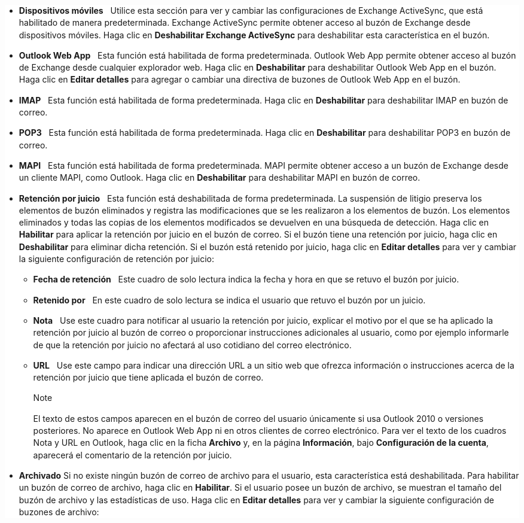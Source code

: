 

  - **Dispositivos móviles**   Utilice esta sección para ver y cambiar las configuraciones de Exchange ActiveSync, que está habilitado de manera predeterminada. Exchange ActiveSync permite obtener acceso al buzón de Exchange desde dispositivos móviles. Haga clic en **Deshabilitar Exchange ActiveSync** para deshabilitar esta característica en el buzón.

  - **Outlook Web App**   Esta función está habilitada de forma predeterminada. Outlook Web App permite obtener acceso al buzón de Exchange desde cualquier explorador web. Haga clic en **Deshabilitar** para deshabilitar Outlook Web App en el buzón. Haga clic en **Editar detalles** para agregar o cambiar una directiva de buzones de Outlook Web App en el buzón.

  - **IMAP**   Esta función está habilitada de forma predeterminada. Haga clic en **Deshabilitar** para deshabilitar IMAP en buzón de correo.

  - **POP3**   Esta función está habilitada de forma predeterminada. Haga clic en **Deshabilitar** para deshabilitar POP3 en buzón de correo.

  - **MAPI**   Esta función está habilitada de forma predeterminada. MAPI permite obtener acceso a un buzón de Exchange desde un cliente MAPI, como Outlook. Haga clic en **Deshabilitar** para deshabilitar MAPI en buzón de correo.

  - **Retención por juicio**   Esta función está deshabilitada de forma predeterminada. La suspensión de litigio preserva los elementos de buzón eliminados y registra las modificaciones que se les realizaron a los elementos de buzón. Los elementos eliminados y todas las copias de los elementos modificados se devuelven en una búsqueda de detección. Haga clic en **Habilitar** para aplicar la retención por juicio en el buzón de correo. Si el buzón tiene una retención por juicio, haga clic en **Deshabilitar** para eliminar dicha retención. Si el buzón está retenido por juicio, haga clic en **Editar detalles** para ver y cambiar la siguiente configuración de retención por juicio:
    
      - **Fecha de retención**   Este cuadro de solo lectura indica la fecha y hora en que se retuvo el buzón por juicio.
    
      - **Retenido por**   En este cuadro de solo lectura se indica el usuario que retuvo el buzón por un juicio.
    
      - **Nota**   Use este cuadro para notificar al usuario la retención por juicio, explicar el motivo por el que se ha aplicado la retención por juicio al buzón de correo o proporcionar instrucciones adicionales al usuario, como por ejemplo informarle de que la retención por juicio no afectará al uso cotidiano del correo electrónico.
    
      - **URL**   Use este campo para indicar una dirección URL a un sitio web que ofrezca información o instrucciones acerca de la retención por juicio que tiene aplicada el buzón de correo.
        

        > [!NOTE]
        > El texto de estos campos aparecen en el buzón de correo del usuario únicamente si usa Outlook 2010 o versiones posteriores. No aparece en Outlook Web App ni en otros clientes de correo electrónico. Para ver el texto de los cuadros Nota y URL en Outlook, haga clic en la ficha <STRONG>Archivo</STRONG> y, en la página <STRONG>Información</STRONG>, bajo <STRONG>Configuración de la cuenta</STRONG>, aparecerá el comentario de la retención por juicio.



  - **Archivado** Si no existe ningún buzón de correo de archivo para el usuario, esta característica está deshabilitada. Para habilitar un buzón de correo de archivo, haga clic en **Habilitar**. Si el usuario posee un buzón de archivo, se muestran el tamaño del buzón de archivo y las estadísticas de uso. Haga clic en **Editar detalles** para ver y cambiar la siguiente configuración de buzones de archivo:
    